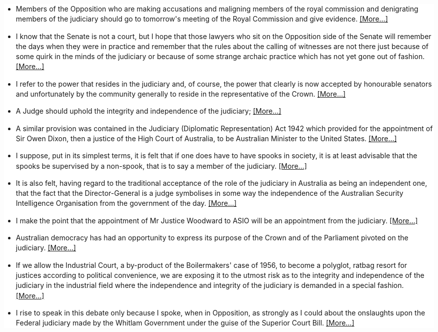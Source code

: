 * Members of the Opposition who are making accusations and maligning members of the royal commission and denigrating members of the <span class="highlight">judiciary</span> should go to tomorrow's meeting of the Royal Commission and give evidence. [[More&hellip;]](https://historichansard.net/senate/1975/19751023_senate_29_s66/#subdebate-37-0)

* I know that the Senate is not a court, but I hope that those lawyers who sit on the Opposition side of the Senate will remember the days when they were in practice and remember that the rules about the calling of witnesses are not there just because of some quirk in the minds of the <span class="highlight">judiciary</span> or because of some strange archaic practice which has not yet gone out of fashion. [[More&hellip;]](https://historichansard.net/senate/1975/19751104_senate_29_s66/#debate-51)

* I refer to the power that resides in the <span class="highlight">judiciary</span> and, of course, the power that clearly is now accepted by honourable senators and unfortunately by the community generally to reside in the representative of the Crown. [[More&hellip;]](https://historichansard.net/senate/1976/19760224_senate_30_s67/#subdebate-49-0)

* A Judge should uphold the integrity and independence of the <span class="highlight">judiciary</span>; [[More&hellip;]](https://historichansard.net/senate/1976/19760225_senate_30_s67/#subdebate-50-0)

* A similar provision was contained in the <span class="highlight">Judiciary</span> (Diplomatic Representation) Act 1942 which provided for the appointment of  Sir Owen  Dixon, then a justice of the High Court of Australia, to be Australian Minister to the United States. [[More&hellip;]](https://historichansard.net/senate/1976/19760226_senate_30_s67/#subdebate-40-0)

* I suppose, put in its simplest terms, it is felt that if one does have to have spooks in society, it is at least advisable that the spooks be supervised by a non-spook, that is to say a member of the <span class="highlight">judiciary</span>. [[More&hellip;]](https://historichansard.net/senate/1976/19760302_senate_30_s67/#subdebate-43-0)

* It is also felt, having regard to the traditional acceptance of the role of the <span class="highlight">judiciary</span> in Australia as being an independent one, that the fact that the Director-General is a judge symbolises in some way the independence of the Australian Security Intelligence Organisation from the government of the day. [[More&hellip;]](https://historichansard.net/senate/1976/19760302_senate_30_s67/#subdebate-43-0)

* I make the point that the appointment of  Mr Justice  Woodward to ASIO will be an appointment from the <span class="highlight">judiciary</span>. [[More&hellip;]](https://historichansard.net/senate/1976/19760302_senate_30_s67/#subdebate-45-0)

* Australian democracy has had an opportunity to express its purpose of the Crown and of the Parliament pivoted on the <span class="highlight">judiciary</span>. [[More&hellip;]](https://historichansard.net/senate/1976/19760302_senate_30_s67/#subdebate-45-0)

* If we allow the Industrial Court, a by-product of the Boilermakers' case of 1956, to become a polyglot, ratbag resort for justices according to political convenience, we are exposing it to the utmost risk as to the integrity and independence of the <span class="highlight">judiciary</span> in the industrial field where the independence and integrity of the <span class="highlight">judiciary</span> is demanded in a special fashion. [[More&hellip;]](https://historichansard.net/senate/1976/19760302_senate_30_s67/#subdebate-45-0)

* I rise to speak in this debate only because I spoke, when in Opposition, as strongly as I could about the onslaughts upon the Federal <span class="highlight">judiciary</span> made by the Whitlam Government under the guise of the Superior Court Bill. [[More&hellip;]](https://historichansard.net/senate/1976/19760302_senate_30_s67/#subdebate-45-0)
